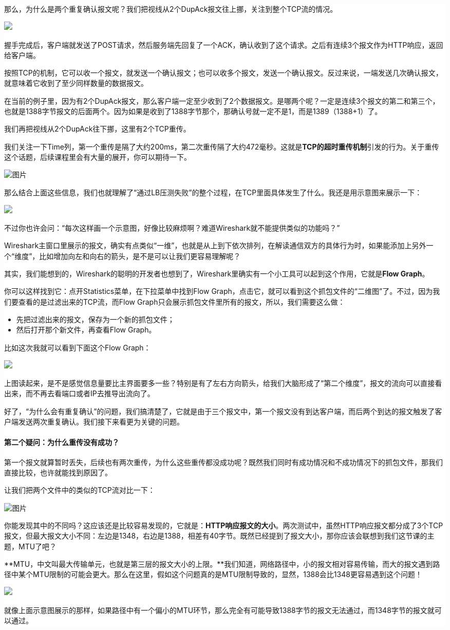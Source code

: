 那么，为什么是两个重复确认报文呢？我们把视线从2个DupAck报文往上挪，关注到整个TCP流的情况。

![](<https://static001.geekbang.org/resource/image/cd/9e/cd0ef78f432565b472a8fcf39595d69e.jpg?wh=786x294>)

握手完成后，客户端就发送了POST请求，然后服务端先回复了一个ACK，确认收到了这个请求。之后有连续3个报文作为HTTP响应，返回给客户端。

按照TCP的机制，它可以收一个报文，就发送一个确认报文；也可以收多个报文，发送一个确认报文。反过来说，一端发送几次确认报文，就意味着它收到了至少同样数量的数据报文。

在当前的例子里，因为有2个DupAck报文，那么客户端一定至少收到了2个数据报文。是哪两个呢？一定是连续3个报文的第二和第三个，也就是1388字节报文的后面两个。因为如果是收到了1388字节那个，那确认号就一定不是1，而是1389（1388+1）了。

我们再把视线从2个DupAck往下挪，这里有2个TCP重传。

我们关注一下Time列，第一个重传是隔了大约200ms，第二次重传隔了大约472毫秒。这就是**TCP的超时重传机制**引发的行为。关于重传这个话题，后续课程里会有大量的展开，你可以期待一下。

![图片](<https://static001.geekbang.org/resource/image/0f/64/0f6c4a19bca1918d75099420de2c6164.jpg?wh=1798x152>)

那么结合上面这些信息，我们也就理解了“通过LB压测失败”的整个过程，在TCP里面具体发生了什么。我还是用示意图来展示一下：

![](<https://static001.geekbang.org/resource/image/e2/97/e2973c5380261123626b5a3754626c97.jpg?wh=2000x1125>)

不过你也许会问：“每次这样画一个示意图，好像比较麻烦啊？难道Wireshark就不能提供类似的功能吗？”

Wireshark主窗口里展示的报文，确实有点类似“一维”，也就是从上到下依次排列，在解读通信双方的具体行为时，如果能添加上另外一个“维度”，比如增加向左和向右的箭头，是不是可以让我们更容易理解呢？

其实，我们能想到的，Wireshark的聪明的开发者也想到了，Wireshark里确实有一个小工具可以起到这个作用，它就是**Flow Graph**。

你可以这样找到它：点开Statistics菜单，在下拉菜单中找到Flow Graph，点击它，就可以看到这个抓包文件的“二维图”了。不过，因为我们要查看的是过滤出来的TCP流，而Flow Graph只会展示抓包文件里所有的报文，所以，我们需要这么做：

- 先把过滤出来的报文，保存为一个新的抓包文件；
- 然后打开那个新文件，再查看Flow Graph。



比如这次我就可以看到下面这个Flow Graph：

![](<https://static001.geekbang.org/resource/image/03/5f/03ab05db4962c3b2d81e0471a083bf5f.jpg?wh=1470x1206>)

上图读起来，是不是感觉信息量要比主界面要多一些？特别是有了左右方向箭头，给我们大脑形成了“第二个维度”，报文的流向可以直接看出来，而不再去看端口或者IP去推导出流向了。

好了，“为什么会有重复确认”的问题，我们搞清楚了，它就是由于三个报文中，第一个报文没有到达客户端，而后两个到达的报文触发了客户端发送两次重复确认。我们接下来看更为关键的问题。

#### 第二个疑问：为什么重传没有成功？

第一个报文就算暂时丢失，后续也有两次重传，为什么这些重传都没成功呢？既然我们同时有成功情况和不成功情况下的抓包文件，那我们直接比较，也许就能找到原因了。

让我们把两个文件中的类似的TCP流对比一下：

![图片](<https://static001.geekbang.org/resource/image/87/74/873c5cb8372a68fe88489d9383848a74.jpg?wh=1920x454>)

你能发现其中的不同吗？这应该还是比较容易发现的，它就是：**HTTP响应报文的大小**。两次测试中，虽然HTTP响应报文都分成了3个TCP报文，但最大报文大小不同：左边是1348，右边是1388，相差有40字节。既然已经提到了报文大小，那你应该会联想到我们这节课的主题，MTU了吧？

**MTU，中文叫最大传输单元，也就是第三层的报文大小的上限。**我们知道，网络路径中，小的报文相对容易传输，而大的报文遇到路径中某个MTU限制的可能会更大。那么在这里，假如这个问题真的是MTU限制导致的，显然，1388会比1348更容易遇到这个问题！

![](<https://static001.geekbang.org/resource/image/83/1b/83b1ac2130fecb5f46d719c30184671b.jpg?wh=2000x799>)

就像上面示意图展示的那样，如果路径中有一个偏小的MTU环节，那么完全有可能导致1388字节的报文无法通过，而1348字节的报文就可以通过。
